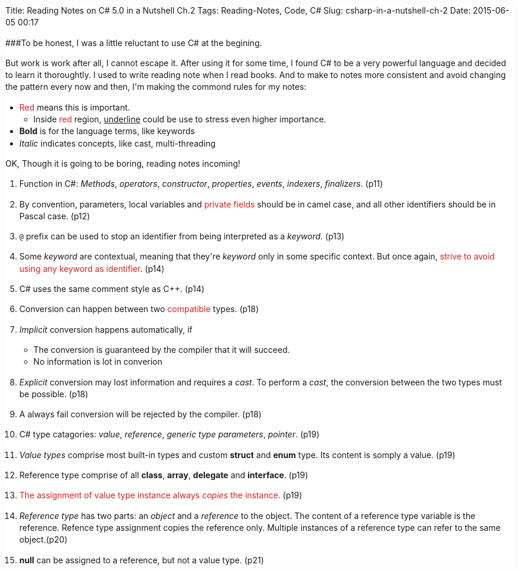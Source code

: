 Title: Reading Notes on C# 5.0 in a Nutshell Ch.2
Tags: Reading-Notes, Code, C#
Slug: csharp-in-a-nutshell-ch-2
Date: 2015-06-05 00:17

###To be honest, I was a little reluctant to use C\# at the begining.

But work is work after all, I cannot escape it. After using it for some time, I found C# to be a very powerful language and decided to learn it thoroughtly. I used to write reading note when I read books. And to make to notes more consistent and avoid changing the pattern every now and then, I'm making the commond rules for my notes:

- <font color="#DA1D1B">Red</font> means this is important.
	- Inside <font color="#DA1D1B">red</font> region, <u>underline</u> could be use to stress even higher importance.
- **Bold** is for the language terms, like keywords
- *Italic* indicates concepts, like cast, multi-threading


OK, Though it is going to be boring, reading notes incoming!

1. Function in C#: *Methods*, *operators*, *constructor*, *properties*, *events*, *indexers*, *finalizers*. (p11)
	
2. By convention, parameters, local variables and <font color="#DA1D1B">private fields</font> should be in camel case, and all other identifiers should be in Pascal case. (p12)

3. `@` prefix can be used to stop an identifier from being interpreted as a *keyword*. (p13)

4. Some *keyword* are contextual, meaning that they're *keyword* only in some specific context. But once again, <font color="#DA1D1B">strive to avoid using any keyword as identifier</font>. (p14)

5. C# uses the same comment style as C++. (p14)

6. Conversion can happen between two <font color="#DA1D1B">compatible</font> types. (p18)

7. *Implicit* conversion happens automatically, if
	- The conversion is guaranteed by the compiler that it will succeed.
	- No information is lot in converion
	
8. *Explicit* conversion may lost information and requires a *cast*. To perform a *cast*, the conversion between the two types must be possible. (p18)
	
9. A always fail conversion will be rejected by the compiler. (p18)

10. C# type catagories: *value*, *reference*, *generic type parameters*, *pointer*. (p19)

11. *Value types* comprise most built-in types and custom **struct** and **enum** type. Its content is somply a value. (p19)

12. Reference type comprise of all **class**, **array**, **delegate** and **interface**. (p19)

13. <font color="#DA1D1B">The assignment of value type instance always *copies* the instance.</font> (p19)

14. *Reference type* has two parts: an *object* and a *reference* to the object. The content of a reference type variable is the reference. Refence type assignment copies the reference only. Multiple instances of a reference type can refer to the same object.(p20)

15. **null** can be assigned to a reference, but not a value type. (p21)
